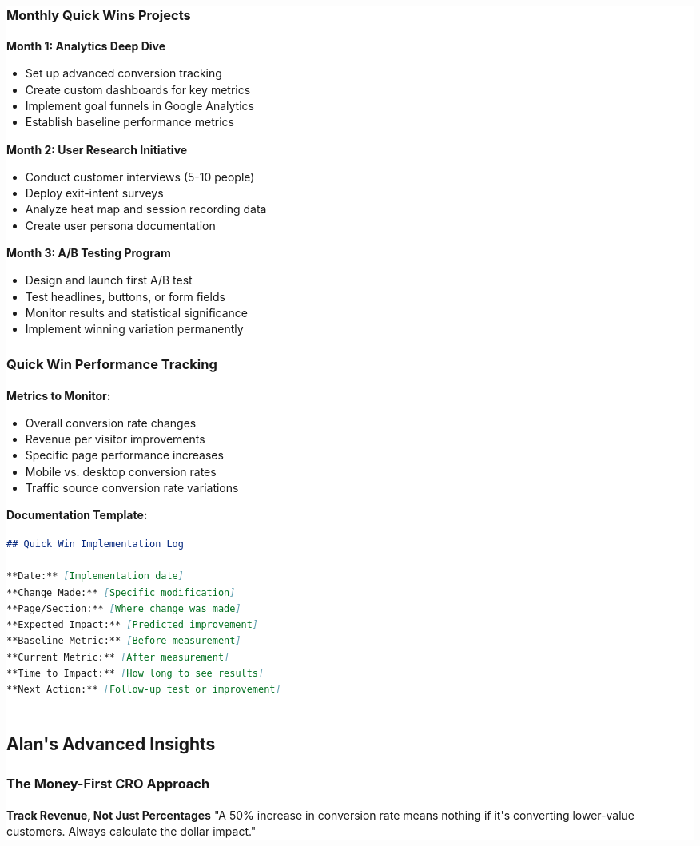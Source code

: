 ### Monthly Quick Wins Projects

**Month 1: Analytics Deep Dive**
- Set up advanced conversion tracking
- Create custom dashboards for key metrics
- Implement goal funnels in Google Analytics
- Establish baseline performance metrics

**Month 2: User Research Initiative**
- Conduct customer interviews (5-10 people)
- Deploy exit-intent surveys
- Analyze heat map and session recording data
- Create user persona documentation

**Month 3: A/B Testing Program**
- Design and launch first A/B test
- Test headlines, buttons, or form fields
- Monitor results and statistical significance
- Implement winning variation permanently

### Quick Win Performance Tracking

**Metrics to Monitor:**
- Overall conversion rate changes
- Revenue per visitor improvements
- Specific page performance increases
- Mobile vs. desktop conversion rates
- Traffic source conversion rate variations

**Documentation Template:**
```markdown
## Quick Win Implementation Log

**Date:** [Implementation date]
**Change Made:** [Specific modification]
**Page/Section:** [Where change was made]
**Expected Impact:** [Predicted improvement]
**Baseline Metric:** [Before measurement]
**Current Metric:** [After measurement]
**Time to Impact:** [How long to see results]
**Next Action:** [Follow-up test or improvement]
```

---

## Alan's Advanced Insights

### The Money-First CRO Approach

**Track Revenue, Not Just Percentages**
"A 50% increase in conversion rate means nothing if it's converting lower-value customers. Always calculate the dollar impact."
